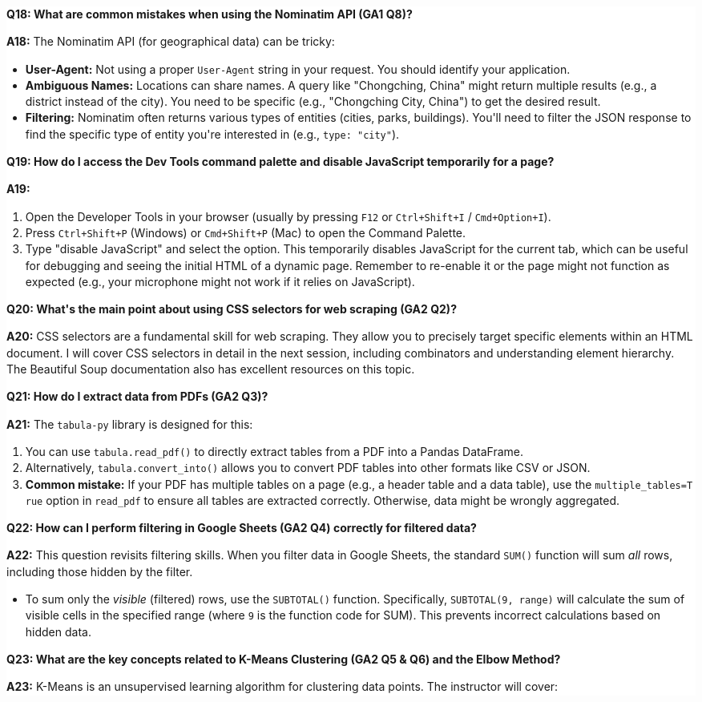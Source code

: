 **Q18: What are common mistakes when using the Nominatim API (GA1 Q8)?**

**A18:** The Nominatim API (for geographical data) can be tricky:

- **User-Agent:** Not using a proper `User-Agent` string in your request. You should identify your application.
- **Ambiguous Names:** Locations can share names. A query like "Chongching, China" might return multiple results (e.g., a district instead of the city). You need to be specific (e.g., "Chongching City, China") to get the desired result.
- **Filtering:** Nominatim often returns various types of entities (cities, parks, buildings). You'll need to filter the JSON response to find the specific type of entity you're interested in (e.g., `type: "city"`).

**Q19: How do I access the Dev Tools command palette and disable JavaScript temporarily for a page?**

**A19:**

1.  Open the Developer Tools in your browser (usually by pressing `F12` or `Ctrl+Shift+I` / `Cmd+Option+I`).
2.  Press `Ctrl+Shift+P` (Windows) or `Cmd+Shift+P` (Mac) to open the Command Palette.
3.  Type "disable JavaScript" and select the option.
    This temporarily disables JavaScript for the current tab, which can be useful for debugging and seeing the initial HTML of a dynamic page. Remember to re-enable it or the page might not function as expected (e.g., your microphone might not work if it relies on JavaScript).

**Q20: What's the main point about using CSS selectors for web scraping (GA2 Q2)?**

**A20:** CSS selectors are a fundamental skill for web scraping. They allow you to precisely target specific elements within an HTML document. I will cover CSS selectors in detail in the next session, including combinators and understanding element hierarchy. The Beautiful Soup documentation also has excellent resources on this topic.

**Q21: How do I extract data from PDFs (GA2 Q3)?**

**A21:** The `tabula-py` library is designed for this:

1.  You can use `tabula.read_pdf()` to directly extract tables from a PDF into a Pandas DataFrame.
2.  Alternatively, `tabula.convert_into()` allows you to convert PDF tables into other formats like CSV or JSON.
3.  **Common mistake:** If your PDF has multiple tables on a page (e.g., a header table and a data table), use the `multiple_tables=True` option in `read_pdf` to ensure all tables are extracted correctly. Otherwise, data might be wrongly aggregated.

**Q22: How can I perform filtering in Google Sheets (GA2 Q4) correctly for filtered data?**

**A22:** This question revisits filtering skills. When you filter data in Google Sheets, the standard `SUM()` function will sum _all_ rows, including those hidden by the filter.

- To sum only the _visible_ (filtered) rows, use the `SUBTOTAL()` function. Specifically, `SUBTOTAL(9, range)` will calculate the sum of visible cells in the specified range (where `9` is the function code for SUM). This prevents incorrect calculations based on hidden data.

**Q23: What are the key concepts related to K-Means Clustering (GA2 Q5 & Q6) and the Elbow Method?**

**A23:** K-Means is an unsupervised learning algorithm for clustering data points. The instructor will cover:
